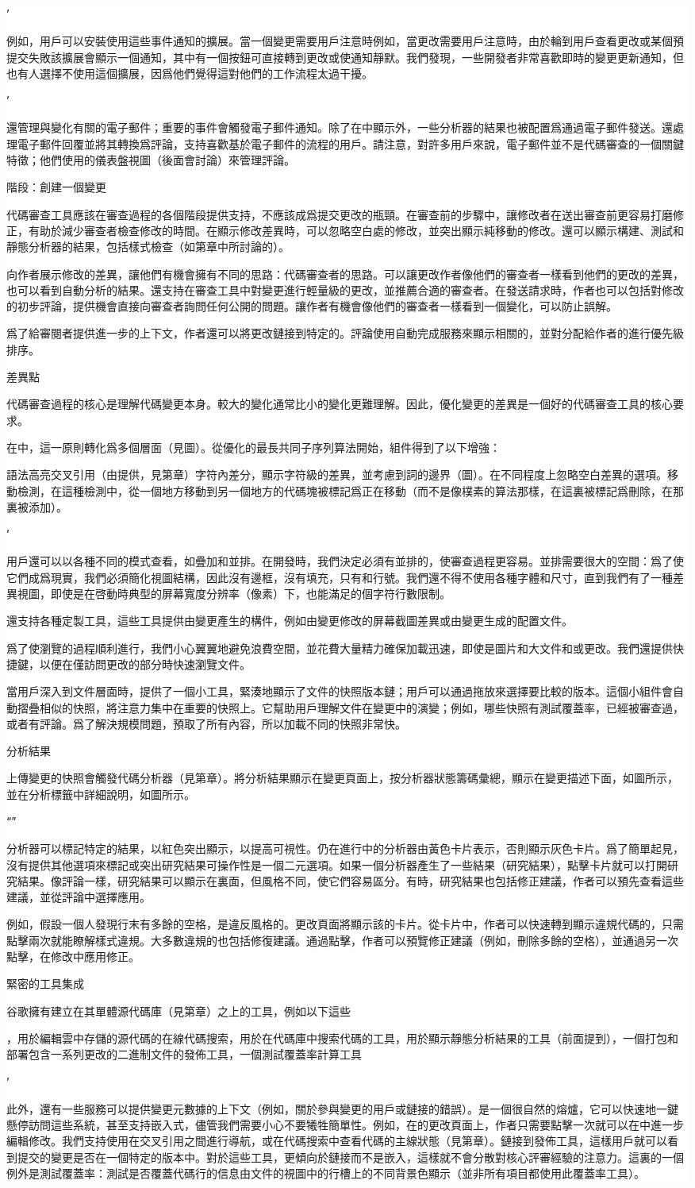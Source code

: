 ’

例如，用戶可以安裝使用這些事件通知的擴展。當一個變更需要用戶注意時例如，當更改需要用戶注意時，由於輪到用戶查看更改或某個預提交失敗該擴展會顯示一個通知，其中有一個按鈕可直接轉到更改或使通知靜默。我們發現，一些開發者非常喜歡即時的變更更新通知，但也有人選擇不使用這個擴展，因爲他們覺得這對他們的工作流程太過干擾。

’

還管理與變化有關的電子郵件；重要的事件會觸發電子郵件通知。除了在中顯示外，一些分析器的結果也被配置爲通過電子郵件發送。還處理電子郵件回覆並將其轉換爲評論，支持喜歡基於電子郵件的流程的用戶。請注意，對許多用戶來說，電子郵件並不是代碼審查的一個關鍵特徵；他們使用的儀表盤視圖（後面會討論）來管理評論。

階段：創建一個變更

代碼審查工具應該在審查過程的各個階段提供支持，不應該成爲提交更改的瓶頸。在審查前的步驟中，讓修改者在送出審查前更容易打磨修正，有助於減少審查者檢查修改的時間。在顯示修改差異時，可以忽略空白處的修改，並突出顯示純移動的修改。還可以顯示構建、測試和靜態分析器的結果，包括樣式檢查（如第章中所討論的）。

向作者展示修改的差異，讓他們有機會擁有不同的思路：代碼審查者的思路。可以讓更改作者像他們的審查者一樣看到他們的更改的差異，也可以看到自動分析的結果。還支持在審查工具中對變更進行輕量級的更改，並推薦合適的審查者。在發送請求時，作者也可以包括對修改的初步評論，提供機會直接向審查者詢問任何公開的問題。讓作者有機會像他們的審查者一樣看到一個變化，可以防止誤解。

爲了給審閱者提供進一步的上下文，作者還可以將更改鏈接到特定的。評論使用自動完成服務來顯示相關的，並對分配給作者的進行優先級排序。

差異點

代碼審查過程的核心是理解代碼變更本身。較大的變化通常比小的變化更難理解。因此，優化變更的差異是一個好的代碼審查工具的核心要求。

在中，這一原則轉化爲多個層面（見圖）。從優化的最長共同子序列算法開始，組件得到了以下增強：

語法高亮交叉引用（由提供，見第章）字符內差分，顯示字符級的差異，並考慮到詞的邊界（圖）。在不同程度上忽略空白差異的選項。移動檢測，在這種檢測中，從一個地方移動到另一個地方的代碼塊被標記爲正在移動（而不是像樸素的算法那樣，在這裏被標記爲刪除，在那裏被添加）。

’

用戶還可以以各種不同的模式查看，如疊加和並排。在開發時，我們決定必須有並排的，使審查過程更容易。並排需要很大的空間：爲了使它們成爲現實，我們必須簡化視圖結構，因此沒有邊框，沒有填充，只有和行號。我們還不得不使用各種字體和尺寸，直到我們有了一種差異視圖，即使是在啓動時典型的屏幕寬度分辨率（像素）下，也能滿足的個字符行數限制。

還支持各種定製工具，這些工具提供由變更產生的構件，例如由變更修改的屏幕截圖差異或由變更生成的配置文件。

爲了使瀏覽的過程順利進行，我們小心翼翼地避免浪費空間，並花費大量精力確保加載迅速，即使是圖片和大文件和或更改。我們還提供快捷鍵，以便在僅訪問更改的部分時快速瀏覽文件。

當用戶深入到文件層面時，提供了一個小工具，緊湊地顯示了文件的快照版本鏈；用戶可以通過拖放來選擇要比較的版本。這個小組件會自動摺疊相似的快照，將注意力集中在重要的快照上。它幫助用戶理解文件在變更中的演變；例如，哪些快照有測試覆蓋率，已經被審查過，或者有評論。爲了解決規模問題，預取了所有內容，所以加載不同的快照非常快。

分析結果

上傳變更的快照會觸發代碼分析器（見第章）。將分析結果顯示在變更頁面上，按分析器狀態籌碼彙總，顯示在變更描述下面，如圖所示，並在分析標籤中詳細說明，如圖所示。

“”

分析器可以標記特定的結果，以紅色突出顯示，以提高可視性。仍在進行中的分析器由黃色卡片表示，否則顯示灰色卡片。爲了簡單起見，沒有提供其他選項來標記或突出研究結果可操作性是一個二元選項。如果一個分析器產生了一些結果（研究結果），點擊卡片就可以打開研究結果。像評論一樣，研究結果可以顯示在裏面，但風格不同，使它們容易區分。有時，研究結果也包括修正建議，作者可以預先查看這些建議，並從評論中選擇應用。

例如，假設一個人發現行末有多餘的空格，是違反風格的。更改頁面將顯示該的卡片。從卡片中，作者可以快速轉到顯示違規代碼的，只需點擊兩次就能瞭解樣式違規。大多數違規的也包括修復建議。通過點擊，作者可以預覽修正建議（例如，刪除多餘的空格），並通過另一次點擊，在修改中應用修正。

緊密的工具集成

谷歌擁有建立在其單體源代碼庫（見第章）之上的工具，例如以下這些

，用於編輯雲中存儲的源代碼的在線代碼搜索，用於在代碼庫中搜索代碼的工具，用於顯示靜態分析結果的工具（前面提到），一個打包和部署包含一系列更改的二進制文件的發佈工具，一個測試覆蓋率計算工具

’

此外，還有一些服務可以提供變更元數據的上下文（例如，關於參與變更的用戶或鏈接的錯誤）。是一個很自然的熔爐，它可以快速地一鍵懸停訪問這些系統，甚至支持嵌入式，儘管我們需要小心不要犧牲簡單性。例如，在的更改頁面上，作者只需要點擊一次就可以在中進一步編輯修改。我們支持使用在交叉引用之間進行導航，或在代碼搜索中查看代碼的主線狀態（見第章）。鏈接到發佈工具，這樣用戶就可以看到提交的變更是否在一個特定的版本中。對於這些工具，更傾向於鏈接而不是嵌入，這樣就不會分散對核心評審經驗的注意力。這裏的一個例外是測試覆蓋率：測試是否覆蓋代碼行的信息由文件的視圖中的行槽上的不同背景色顯示（並非所有項目都使用此覆蓋率工具）。
